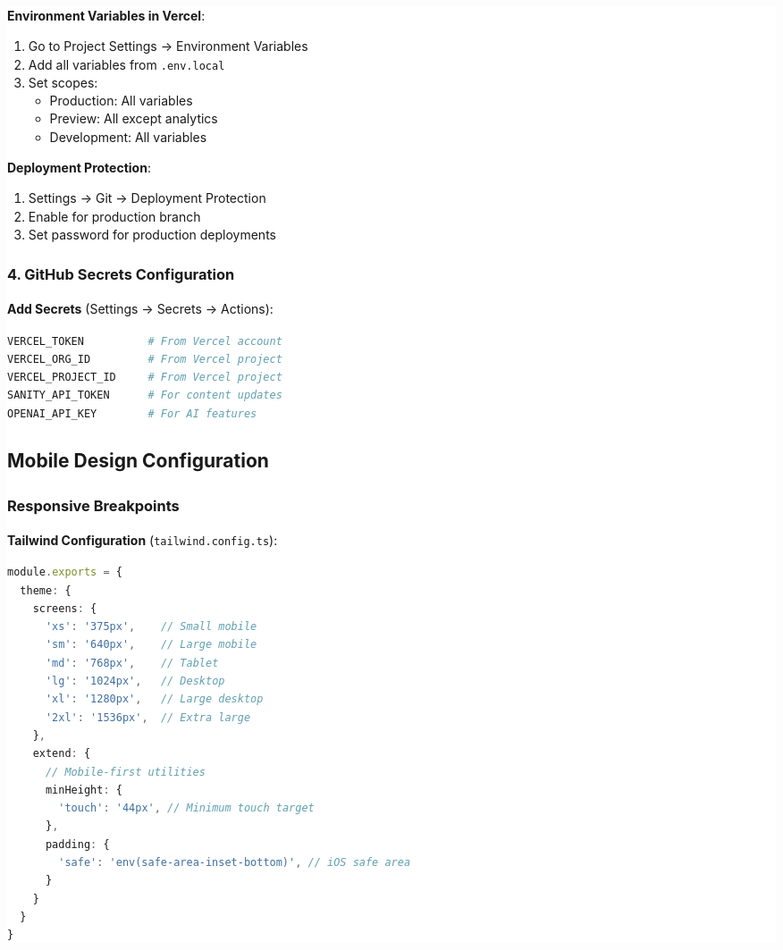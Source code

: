 **Environment Variables in Vercel**:
1. Go to Project Settings → Environment Variables
2. Add all variables from `.env.local`
3. Set scopes:
   - Production: All variables
   - Preview: All except analytics
   - Development: All variables

**Deployment Protection**:
1. Settings → Git → Deployment Protection
2. Enable for production branch
3. Set password for production deployments

### 4. GitHub Secrets Configuration

**Add Secrets** (Settings → Secrets → Actions):
```bash
VERCEL_TOKEN          # From Vercel account
VERCEL_ORG_ID         # From Vercel project
VERCEL_PROJECT_ID     # From Vercel project
SANITY_API_TOKEN      # For content updates
OPENAI_API_KEY        # For AI features
```

## Mobile Design Configuration

### Responsive Breakpoints

**Tailwind Configuration** (`tailwind.config.ts`):
```typescript
module.exports = {
  theme: {
    screens: {
      'xs': '375px',    // Small mobile
      'sm': '640px',    // Large mobile
      'md': '768px',    // Tablet
      'lg': '1024px',   // Desktop
      'xl': '1280px',   // Large desktop
      '2xl': '1536px',  // Extra large
    },
    extend: {
      // Mobile-first utilities
      minHeight: {
        'touch': '44px', // Minimum touch target
      },
      padding: {
        'safe': 'env(safe-area-inset-bottom)', // iOS safe area
      }
    }
  }
}
```
